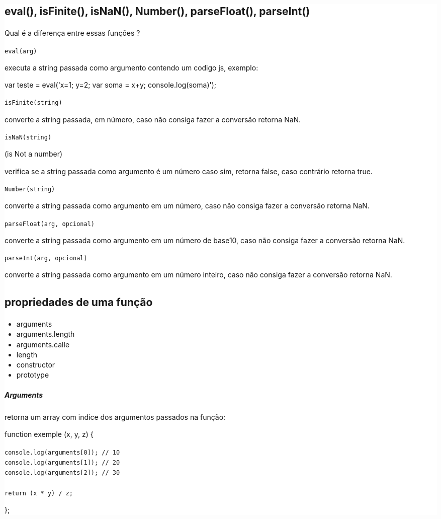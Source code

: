 
## eval(), isFinite(), isNaN(), Number(), parseFloat(), parseInt()

Qual é a diferença entre essas funções ?

`eval(arg)`

executa a string passada como argumento contendo um codigo js, exemplo:

  var teste = eval('x=1; y=2; var soma = x+y; console.log(soma)');

`isFinite(string)`

converte a string passada, em número, caso não consiga fazer a conversão retorna NaN.

`isNaN(string)`

(is Not a number)

verifica se a string passada como argumento é um número caso sim, retorna false, caso contrário retorna true.

`Number(string)`

converte a string passada como argumento em um número, caso não consiga fazer a conversão retorna NaN.

`parseFloat(arg, opcional)`

converte a string passada como argumento em um número de base10, caso não consiga fazer a conversão retorna NaN.

`parseInt(arg, opcional)`

converte a string passada como argumento em um número inteiro, caso não consiga fazer a conversão retorna NaN.


## propriedades de uma função

  - arguments
  - arguments.length
  - arguments.calle
  - length
  - constructor
  - prototype

##### Arguments

retorna um array com indice dos argumentos passados na função:

 function exemple (x, y, z) {

    console.log(arguments[0]); // 10
    console.log(arguments[1]); // 20
    console.log(arguments[2]); // 30

    return (x * y) / z;
 };

